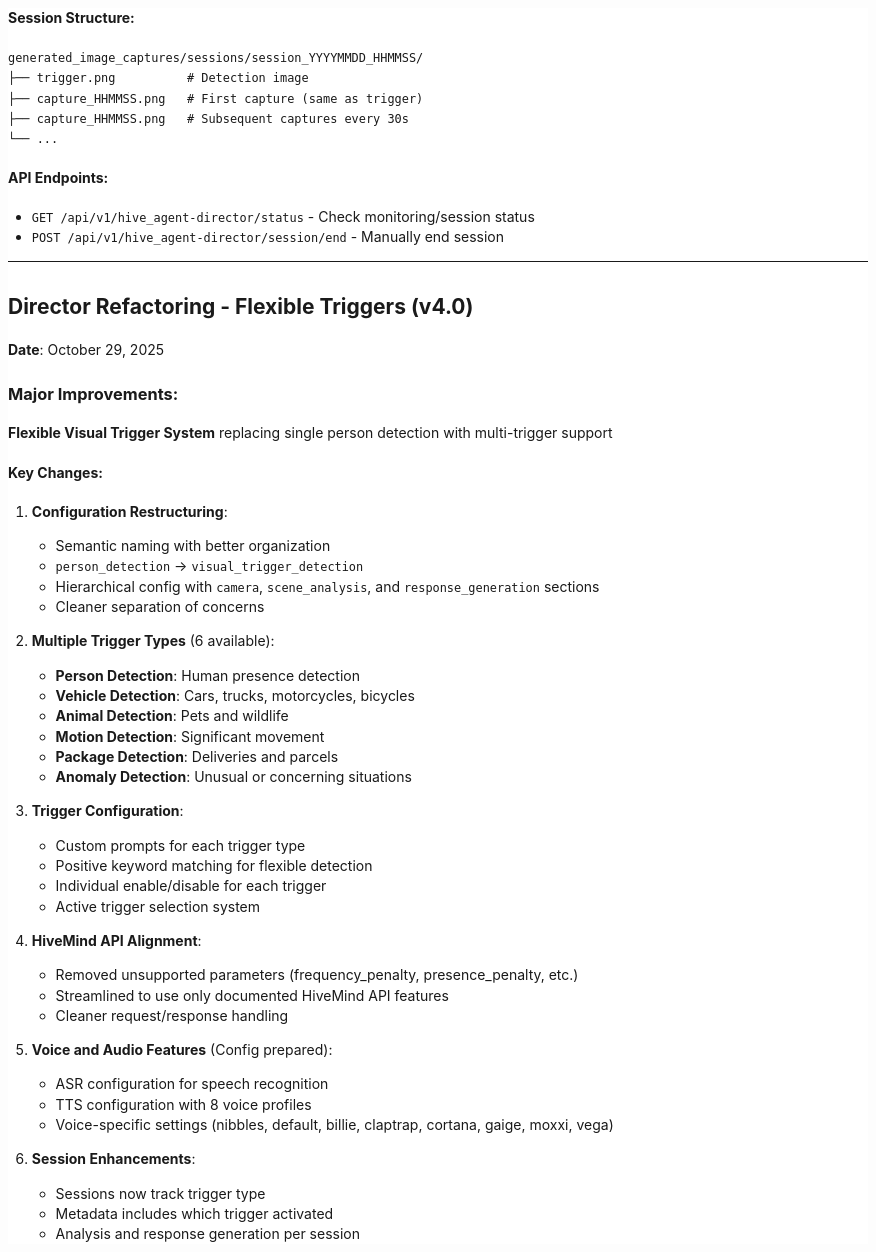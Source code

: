 #### Session Structure:
```
generated_image_captures/sessions/session_YYYYMMDD_HHMMSS/
├── trigger.png          # Detection image
├── capture_HHMMSS.png   # First capture (same as trigger)
├── capture_HHMMSS.png   # Subsequent captures every 30s
└── ...
```

#### API Endpoints:
- `GET /api/v1/hive_agent-director/status` - Check monitoring/session status
- `POST /api/v1/hive_agent-director/session/end` - Manually end session

---

## Director Refactoring - Flexible Triggers (v4.0)
**Date**: October 29, 2025

### Major Improvements:
**Flexible Visual Trigger System** replacing single person detection with multi-trigger support

#### Key Changes:
1. **Configuration Restructuring**:
   - Semantic naming with better organization
   - `person_detection` → `visual_trigger_detection`
   - Hierarchical config with `camera`, `scene_analysis`, and `response_generation` sections
   - Cleaner separation of concerns

2. **Multiple Trigger Types** (6 available):
   - **Person Detection**: Human presence detection
   - **Vehicle Detection**: Cars, trucks, motorcycles, bicycles
   - **Animal Detection**: Pets and wildlife
   - **Motion Detection**: Significant movement
   - **Package Detection**: Deliveries and parcels
   - **Anomaly Detection**: Unusual or concerning situations

3. **Trigger Configuration**:
   - Custom prompts for each trigger type
   - Positive keyword matching for flexible detection
   - Individual enable/disable for each trigger
   - Active trigger selection system

4. **HiveMind API Alignment**:
   - Removed unsupported parameters (frequency_penalty, presence_penalty, etc.)
   - Streamlined to use only documented HiveMind API features
   - Cleaner request/response handling

5. **Voice and Audio Features** (Config prepared):
   - ASR configuration for speech recognition
   - TTS configuration with 8 voice profiles
   - Voice-specific settings (nibbles, default, billie, claptrap, cortana, gaige, moxxi, vega)

6. **Session Enhancements**:
   - Sessions now track trigger type
   - Metadata includes which trigger activated
   - Analysis and response generation per session
